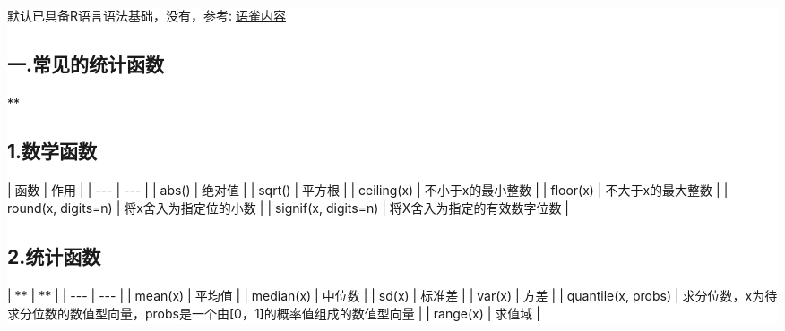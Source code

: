 默认已具备R语言语法基础，没有，参考:
[语雀内容](https://www.yuque.com/go/doc/29455356?view=doc_embed)
## **一.常见的统计函数**
**
## **1.数学函数**

| 
函数 | 
作用 |
| --- | --- |
| 
abs() | 
绝对值 |
| 
sqrt() | 
平方根 |
| 
ceiling(x) | 
不小于x的最小整数 |
| 
floor(x) | 
不大于x的最大整数 |
| 
round(x, digits=n) | 
将x舍入为指定位的小数 |
| 
signif(x, digits=n) | 
将X舍入为指定的有效数字位数 |


## **2.统计函数**

| 
** | 
** |
| --- | --- |
| 
mean(x) | 
平均值 |
| 
median(x) | 
中位数 |
| 
sd(x) | 
标准差 |
| 
var(x) | 
方差 |
| 
quantile(x, probs) | 
求分位数，x为待求分位数的数值型向量，probs是一个由[0，1]的概率值组成的数值型向量 |
| 
range(x) | 
求值域 |